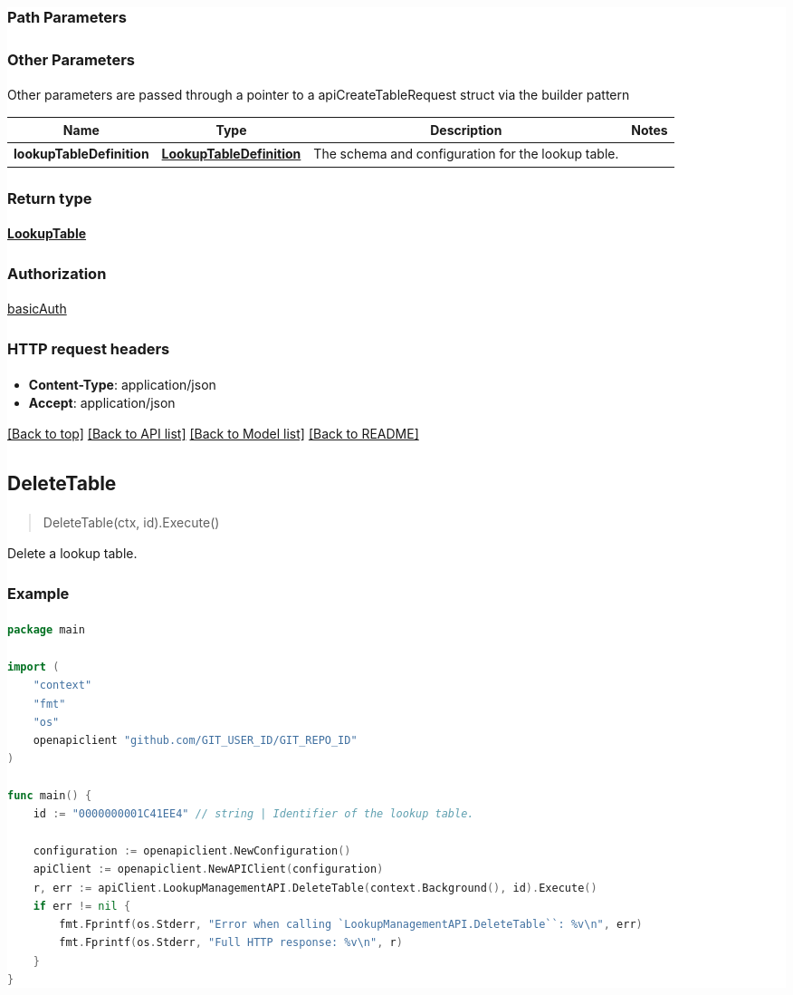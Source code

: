 ### Path Parameters



### Other Parameters

Other parameters are passed through a pointer to a apiCreateTableRequest struct via the builder pattern


Name | Type | Description  | Notes
------------- | ------------- | ------------- | -------------
 **lookupTableDefinition** | [**LookupTableDefinition**](LookupTableDefinition.md) | The schema and configuration for the lookup table. | 

### Return type

[**LookupTable**](LookupTable.md)

### Authorization

[basicAuth](../README.md#basicAuth)

### HTTP request headers

- **Content-Type**: application/json
- **Accept**: application/json

[[Back to top]](#) [[Back to API list]](../README.md#documentation-for-api-endpoints)
[[Back to Model list]](../README.md#documentation-for-models)
[[Back to README]](../README.md)


## DeleteTable

> DeleteTable(ctx, id).Execute()

Delete a lookup table.



### Example

```go
package main

import (
	"context"
	"fmt"
	"os"
	openapiclient "github.com/GIT_USER_ID/GIT_REPO_ID"
)

func main() {
	id := "0000000001C41EE4" // string | Identifier of the lookup table.

	configuration := openapiclient.NewConfiguration()
	apiClient := openapiclient.NewAPIClient(configuration)
	r, err := apiClient.LookupManagementAPI.DeleteTable(context.Background(), id).Execute()
	if err != nil {
		fmt.Fprintf(os.Stderr, "Error when calling `LookupManagementAPI.DeleteTable``: %v\n", err)
		fmt.Fprintf(os.Stderr, "Full HTTP response: %v\n", r)
	}
}
```
